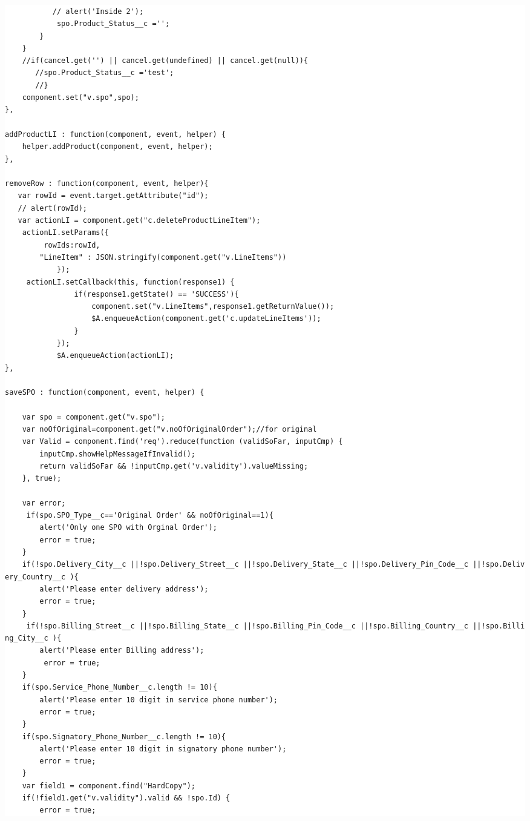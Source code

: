                // alert('Inside 2');
                spo.Product_Status__c ='';
            }
        }
        //if(cancel.get('') || cancel.get(undefined) || cancel.get(null)){
           //spo.Product_Status__c ='test';
           //}
        component.set("v.spo",spo);
    },
    
    addProductLI : function(component, event, helper) {
        helper.addProduct(component, event, helper);
    },
    
    removeRow : function(component, event, helper){
       var rowId = event.target.getAttribute("id");
       // alert(rowId);
       var actionLI = component.get("c.deleteProductLineItem"); 
        actionLI.setParams({
             rowIds:rowId,
            "LineItem" : JSON.stringify(component.get("v.LineItems"))
                }); 
         actionLI.setCallback(this, function(response1) {
                    if(response1.getState() == 'SUCCESS'){
                        component.set("v.LineItems",response1.getReturnValue());
                        $A.enqueueAction(component.get('c.updateLineItems'));
                    }
                });
                $A.enqueueAction(actionLI);
    },
    
    saveSPO : function(component, event, helper) {
        
        var spo = component.get("v.spo");
        var noOfOriginal=component.get("v.noOfOriginalOrder");//for original
        var Valid = component.find('req').reduce(function (validSoFar, inputCmp) {
            inputCmp.showHelpMessageIfInvalid();
            return validSoFar && !inputCmp.get('v.validity').valueMissing;
        }, true);
        
        var error;
         if(spo.SPO_Type__c=='Original Order' && noOfOriginal==1){
            alert('Only one SPO with Orginal Order'); 
            error = true;
        }
        if(!spo.Delivery_City__c ||!spo.Delivery_Street__c ||!spo.Delivery_State__c ||!spo.Delivery_Pin_Code__c ||!spo.Delivery_Country__c ){
            alert('Please enter delivery address');
            error = true;
        }
         if(!spo.Billing_Street__c ||!spo.Billing_State__c ||!spo.Billing_Pin_Code__c ||!spo.Billing_Country__c ||!spo.Billing_City__c ){
            alert('Please enter Billing address');
             error = true;
        }
        if(spo.Service_Phone_Number__c.length != 10){
            alert('Please enter 10 digit in service phone number');
            error = true;
        }
        if(spo.Signatory_Phone_Number__c.length != 10){
            alert('Please enter 10 digit in signatory phone number');
            error = true;
        }
        var field1 = component.find("HardCopy");
        if(!field1.get("v.validity").valid && !spo.Id) {
            error = true;